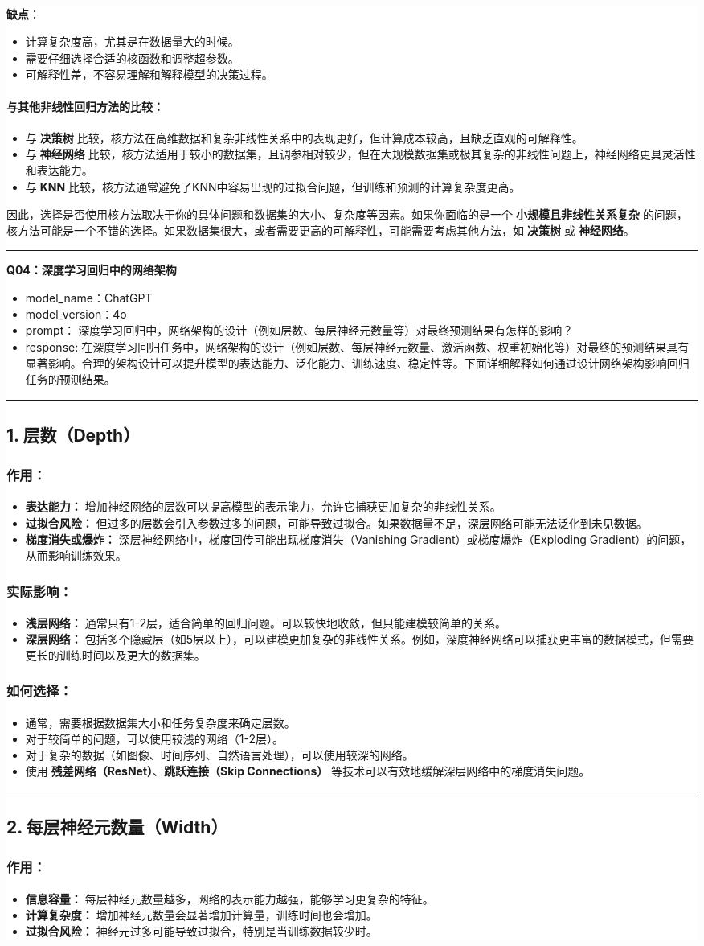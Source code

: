 **缺点**：
- 计算复杂度高，尤其是在数据量大的时候。
- 需要仔细选择合适的核函数和调整超参数。
- 可解释性差，不容易理解和解释模型的决策过程。

#### 与其他非线性回归方法的比较：
- 与 **决策树** 比较，核方法在高维数据和复杂非线性关系中的表现更好，但计算成本较高，且缺乏直观的可解释性。
- 与 **神经网络** 比较，核方法适用于较小的数据集，且调参相对较少，但在大规模数据集或极其复杂的非线性问题上，神经网络更具灵活性和表达能力。
- 与 **KNN** 比较，核方法通常避免了KNN中容易出现的过拟合问题，但训练和预测的计算复杂度更高。

因此，选择是否使用核方法取决于你的具体问题和数据集的大小、复杂度等因素。如果你面临的是一个 **小规模且非线性关系复杂** 的问题，核方法可能是一个不错的选择。如果数据集很大，或者需要更高的可解释性，可能需要考虑其他方法，如 **决策树** 或 **神经网络**。

---

**Q04：深度学习回归中的网络架构**
- model_name：ChatGPT
- model_version：4o
- prompt：
深度学习回归中，网络架构的设计（例如层数、每层神经元数量等）对最终预测结果有怎样的影响？
- response:
在深度学习回归任务中，网络架构的设计（例如层数、每层神经元数量、激活函数、权重初始化等）对最终的预测结果具有显著影响。合理的架构设计可以提升模型的表达能力、泛化能力、训练速度、稳定性等。下面详细解释如何通过设计网络架构影响回归任务的预测结果。

---

## 1. **层数（Depth）**

### 作用：
- **表达能力：** 增加神经网络的层数可以提高模型的表示能力，允许它捕获更加复杂的非线性关系。
- **过拟合风险：** 但过多的层数会引入参数过多的问题，可能导致过拟合。如果数据量不足，深层网络可能无法泛化到未见数据。
- **梯度消失或爆炸：** 深层神经网络中，梯度回传可能出现梯度消失（Vanishing Gradient）或梯度爆炸（Exploding Gradient）的问题，从而影响训练效果。

### 实际影响：
- **浅层网络：** 通常只有1-2层，适合简单的回归问题。可以较快地收敛，但只能建模较简单的关系。
- **深层网络：** 包括多个隐藏层（如5层以上），可以建模更加复杂的非线性关系。例如，深度神经网络可以捕获更丰富的数据模式，但需要更长的训练时间以及更大的数据集。
  
### 如何选择：
- 通常，需要根据数据集大小和任务复杂度来确定层数。
- 对于较简单的问题，可以使用较浅的网络（1-2层）。
- 对于复杂的数据（如图像、时间序列、自然语言处理），可以使用较深的网络。
- 使用 **残差网络（ResNet）**、**跳跃连接（Skip Connections）** 等技术可以有效地缓解深层网络中的梯度消失问题。

---

## 2. **每层神经元数量（Width）**

### 作用：
- **信息容量：** 每层神经元数量越多，网络的表示能力越强，能够学习更复杂的特征。
- **计算复杂度：** 增加神经元数量会显著增加计算量，训练时间也会增加。
- **过拟合风险：** 神经元过多可能导致过拟合，特别是当训练数据较少时。
